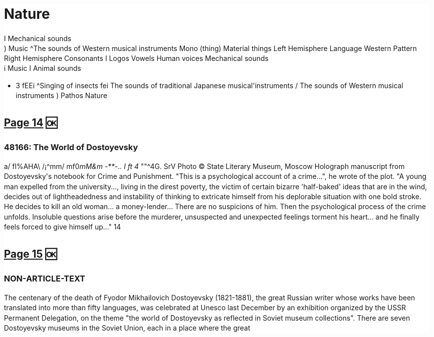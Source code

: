 # Nature
I Mechanical sounds\
) Music
^The sounds of
Western musical
instruments
Mono (thing)
Material things
Left Hemisphere
Language
Western Pattern
Right Hemisphere
Consonants
I Logos
Vowels
Human voices
Mechanical sounds\
i Music
I Animal sounds
* 3
fEEi ^Singing of insects
fei
The sounds of traditional
Japanese musical'instruments
/
The sounds of Western
musical instruments
) Pathos
Nature
## [Page 14](https://demo.humlab.umu.se/courier/074798engo.pdf#page=14) 🆗
### 48166: The World of Dostoyevsky
a/	 fl%AHA\ /¡^mm/ mf0*mM&m
-**-..
I ft 4* ""^4G.
SrV
Photo © State Literary Museum, Moscow
Holograph manuscript from Dostoyevsky's notebook for Crime and
Punishment. "This is a psychological account of a crime...", he wrote of
the plot. "A young man expelled from the university..., living in the
direst poverty, the victim of certain bizarre 'half-baked' ideas that are in
the wind, decides out of lightheadedness and instability of thinking to
extricate himself from his deplorable situation with one bold stroke. He
decides to kill an old woman... a money-lender... There are no
suspicions of him. Then the psychological process of the crime unfolds.
Insoluble questions arise before the murderer, unsuspected and
unexpected feelings torment his heart... and he finally feels forced to
give himself up..."
14
## [Page 15](https://demo.humlab.umu.se/courier/074798engo.pdf#page=15) 🆗
### NON-ARTICLE-TEXT
The centenary of the death of Fyodor Mikhailovich Dostoyevsky (1821-1881),
the great Russian writer whose works have been translated into more than
fifty languages, was celebrated at Unesco last December by an exhibition
organized by the USSR Permanent Delegation, on the theme "the world of
Dostoyevsky as reflected in Soviet museum collections". There are seven
Dostoyevsky museums in the Soviet Union, each in a place where the great